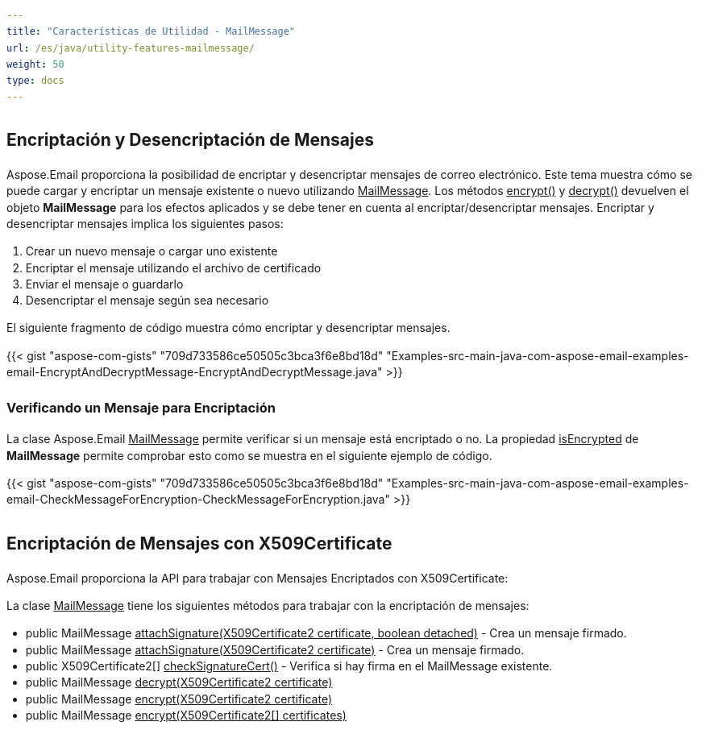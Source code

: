 ```yaml
---
title: "Características de Utilidad - MailMessage"
url: /es/java/utility-features-mailmessage/
weight: 50
type: docs
---
```


## **Encriptación y Desencriptación de Mensajes**

Aspose.Email proporciona la posibilidad de encriptar y desencriptar mensajes de correo electrónico. Este tema muestra cómo se puede cargar y encriptar un mensaje existente o nuevo utilizando [MailMessage](https://reference.aspose.com/email/java/com.aspose.email/mailmessage/). Los métodos [encrypt()](https://reference.aspose.com/email/java/com.aspose.email/mailmessage/#encrypt-byte---java.lang.String-) y [decrypt()](https://reference.aspose.com/email/java/com.aspose.email/mailmessage/#decrypt--) devuelven el objeto **MailMessage** para los efectos aplicados y se debe tener en cuenta al encriptar/desencriptar mensajes. Encriptar y desencriptar mensajes implica los siguientes pasos:

1. Crear un nuevo mensaje o cargar uno existente
2. Encriptar el mensaje utilizando el archivo de certificado
3. Enviar el mensaje o guardarlo
4. Desencriptar el mensaje según sea necesario

El siguiente fragmento de código muestra cómo encriptar y desencriptar mensajes.

{{< gist "aspose-com-gists" "709d733586ce50505c3bca3f6e8bd18d" "Examples-src-main-java-com-aspose-email-examples-email-EncryptAndDecryptMessage-EncryptAndDecryptMessage.java" >}}

### **Verificando un Mensaje para Encriptación**

La clase Aspose.Email [MailMessage](https://reference.aspose.com/email/java/com.aspose.email/mailmessage/#encrypt-byte---java.lang.String-) permite verificar si un mensaje está encriptado o no. La propiedad [isEncrypted](https://reference.aspose.com/email/java/com.aspose.email/mailmessage/#isEncrypted--) de **MailMessage** permite comprobar esto como se muestra en el siguiente ejemplo de código.

{{< gist "aspose-com-gists" "709d733586ce50505c3bca3f6e8bd18d" "Examples-src-main-java-com-aspose-email-examples-email-CheckMessageForEncryption-CheckMessageForEncryption.java" >}}

## **Encriptación de Mensajes con X509Certificate**

Aspose.Email proporciona la API para trabajar con Mensajes Encriptados con X509Certificate:

La clase [MailMessage](https://reference.aspose.com/email/java/com.aspose.email/mailmessage/) tiene los siguientes métodos para trabajar con la encriptación de mensajes:

- public MailMessage [attachSignature(X509Certificate2 certificate, boolean detached)](https://reference.aspose.com/email/java/com.aspose.email/mailmessage/#attachSignature-com.aspose.ms.System.Security.Cryptography.X509Certificates.X509Certificate2-boolean-) - Crea un mensaje firmado.
- public MailMessage [attachSignature(X509Certificate2 certificate)](https://reference.aspose.com/email/java/com.aspose.email/mailmessage/#attachSignature-com.aspose.ms.System.Security.Cryptography.X509Certificates.X509Certificate2-) - Crea un mensaje firmado.
- public X509Certificate2[] [checkSignatureCert()](https://reference.aspose.com/email/java/com.aspose.email/mailmessage/#checkSignatureCert--) - Verifica si hay firma en el MailMessage existente.
- public MailMessage [decrypt(X509Certificate2 certificate)](https://reference.aspose.com/email/java/com.aspose.email/mailmessage/#decrypt-com.aspose.ms.System.Security.Cryptography.X509Certificates.X509Certificate2-)
- public MailMessage [encrypt(X509Certificate2 certificate)](https://reference.aspose.com/email/java/com.aspose.email/mailmessage/#encrypt-com.aspose.ms.System.Security.Cryptography.X509Certificates.X509Certificate2-)
- public MailMessage [encrypt(X509Certificate2[] certificates)](https://reference.aspose.com/email/java/com.aspose.email/mailmessage/#encrypt-com.aspose.ms.System.Security.Cryptography.X509Certificates.X509Certificate2---)
